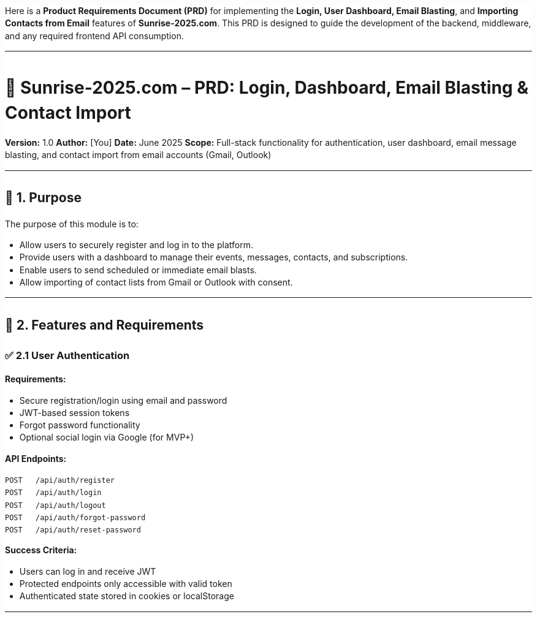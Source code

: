 Here is a **Product Requirements Document (PRD)** for implementing the **Login, User Dashboard, Email Blasting**, and **Importing Contacts from Email** features of **Sunrise-2025.com**. This PRD is designed to guide the development of the backend, middleware, and any required frontend API consumption.

---

# 🌅 Sunrise-2025.com – PRD: Login, Dashboard, Email Blasting & Contact Import

**Version:** 1.0
**Author:** \[You]
**Date:** June 2025
**Scope:** Full-stack functionality for authentication, user dashboard, email message blasting, and contact import from email accounts (Gmail, Outlook)

---

## 🧭 1. Purpose

The purpose of this module is to:

* Allow users to securely register and log in to the platform.
* Provide users with a dashboard to manage their events, messages, contacts, and subscriptions.
* Enable users to send scheduled or immediate email blasts.
* Allow importing of contact lists from Gmail or Outlook with consent.

---

## 📌 2. Features and Requirements

### ✅ 2.1 User Authentication

**Requirements:**

* Secure registration/login using email and password
* JWT-based session tokens
* Forgot password functionality
* Optional social login via Google (for MVP+)

**API Endpoints:**

```
POST   /api/auth/register
POST   /api/auth/login
POST   /api/auth/logout
POST   /api/auth/forgot-password
POST   /api/auth/reset-password
```

**Success Criteria:**

* Users can log in and receive JWT
* Protected endpoints only accessible with valid token
* Authenticated state stored in cookies or localStorage

---
